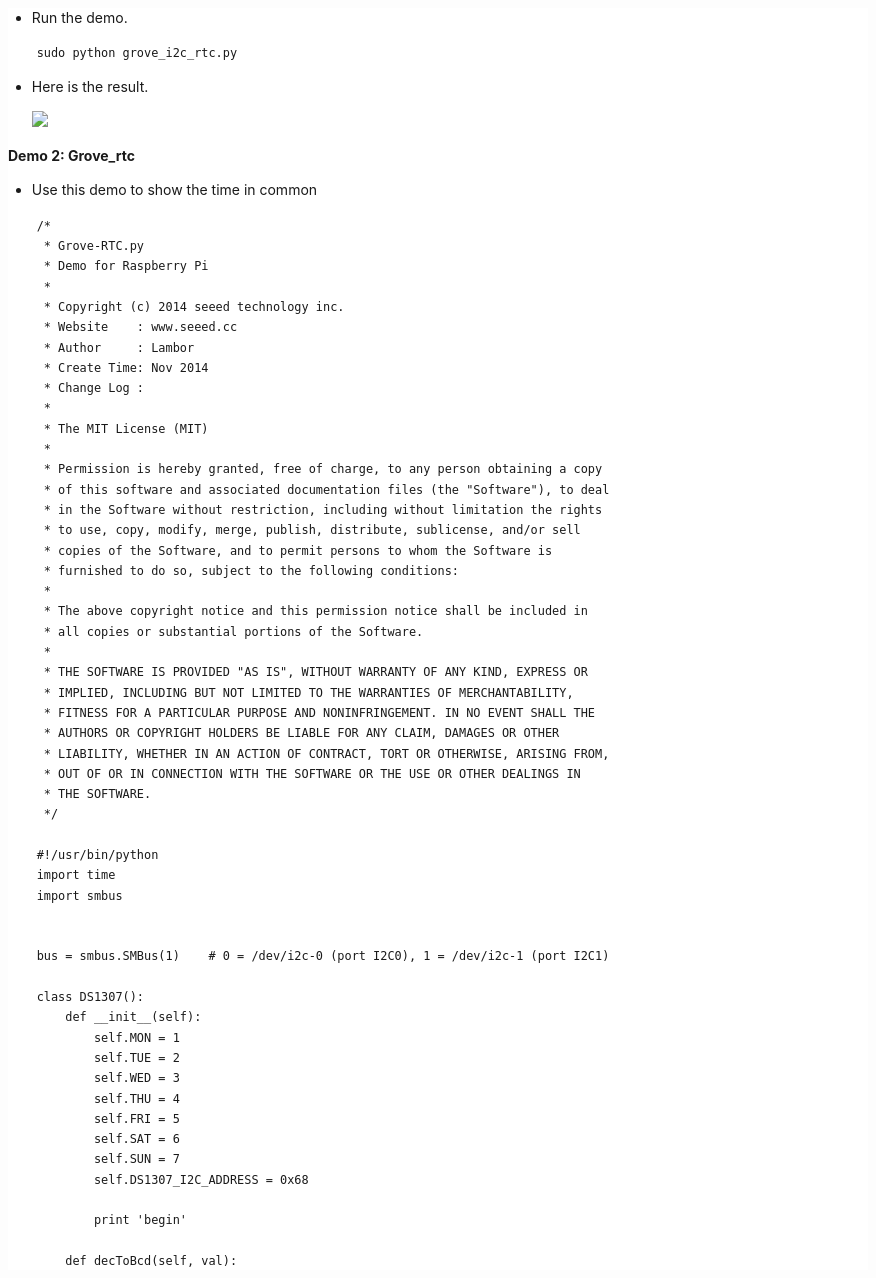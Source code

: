 - Run the demo.
```
    sudo python grove_i2c_rtc.py
```

- Here is the result.

  ![](https://raw.githubusercontent.com/SeeedDocument/Grove-RTC/master/img/Grovepi_i2c_rtc_00.png)

**Demo 2: Grove_rtc**

- Use this demo to show the time in common

```
    /*
     * Grove-RTC.py
     * Demo for Raspberry Pi
     *
     * Copyright (c) 2014 seeed technology inc.
     * Website    : www.seeed.cc
     * Author     : Lambor
     * Create Time: Nov 2014
     * Change Log :
     *
     * The MIT License (MIT)
     *
     * Permission is hereby granted, free of charge, to any person obtaining a copy
     * of this software and associated documentation files (the "Software"), to deal
     * in the Software without restriction, including without limitation the rights
     * to use, copy, modify, merge, publish, distribute, sublicense, and/or sell
     * copies of the Software, and to permit persons to whom the Software is
     * furnished to do so, subject to the following conditions:
     *
     * The above copyright notice and this permission notice shall be included in
     * all copies or substantial portions of the Software.
     *
     * THE SOFTWARE IS PROVIDED "AS IS", WITHOUT WARRANTY OF ANY KIND, EXPRESS OR
     * IMPLIED, INCLUDING BUT NOT LIMITED TO THE WARRANTIES OF MERCHANTABILITY,
     * FITNESS FOR A PARTICULAR PURPOSE AND NONINFRINGEMENT. IN NO EVENT SHALL THE
     * AUTHORS OR COPYRIGHT HOLDERS BE LIABLE FOR ANY CLAIM, DAMAGES OR OTHER
     * LIABILITY, WHETHER IN AN ACTION OF CONTRACT, TORT OR OTHERWISE, ARISING FROM,
     * OUT OF OR IN CONNECTION WITH THE SOFTWARE OR THE USE OR OTHER DEALINGS IN
     * THE SOFTWARE.
     */

    #!/usr/bin/python
    import time
    import smbus


    bus = smbus.SMBus(1)    # 0 = /dev/i2c-0 (port I2C0), 1 = /dev/i2c-1 (port I2C1)   

    class DS1307():     
        def __init__(self):
            self.MON = 1
            self.TUE = 2
            self.WED = 3
            self.THU = 4
            self.FRI = 5
            self.SAT = 6
            self.SUN = 7
            self.DS1307_I2C_ADDRESS = 0x68

            print 'begin'

        def decToBcd(self, val):
```